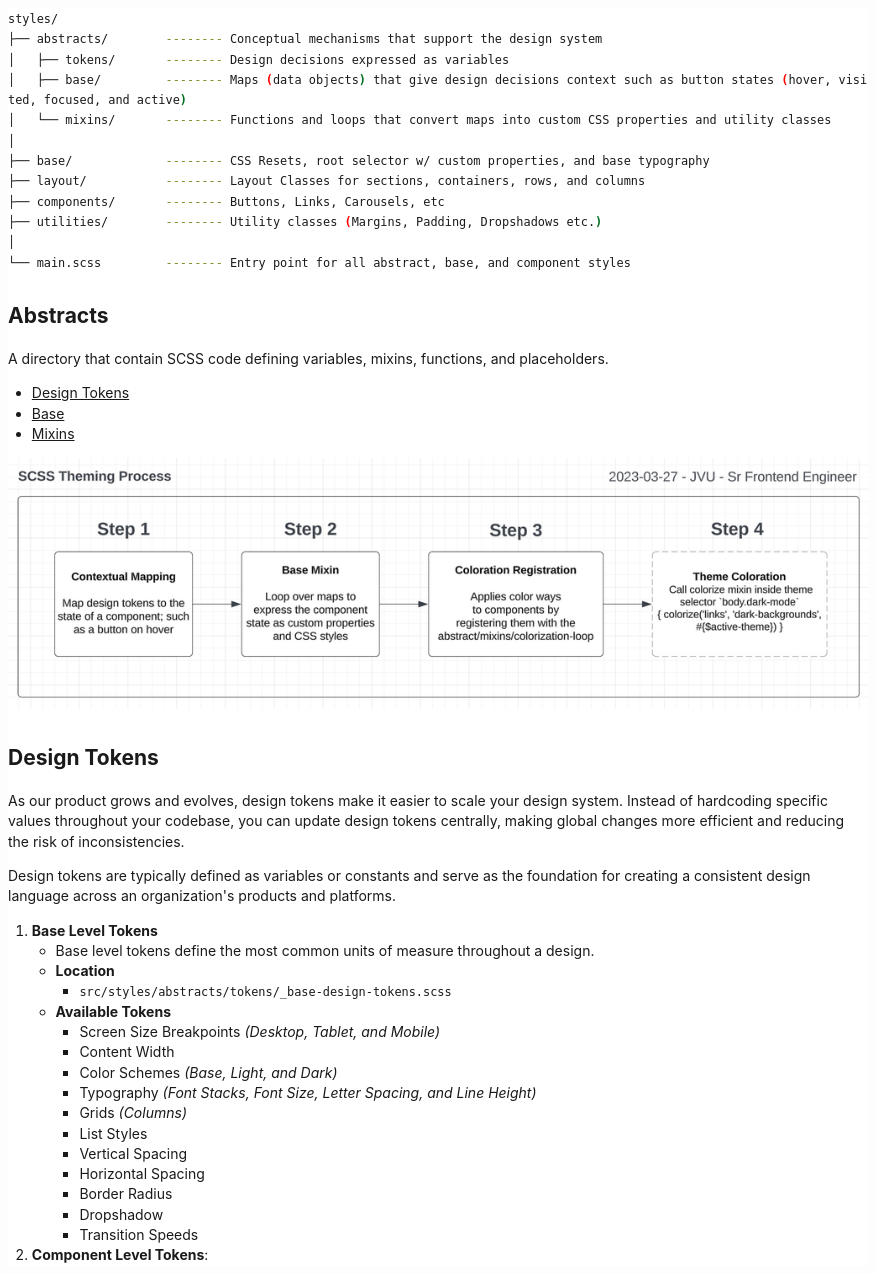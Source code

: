 ```bash
styles/
├── abstracts/        -------- Conceptual mechanisms that support the design system
│   ├── tokens/       -------- Design decisions expressed as variables
│   ├── base/         -------- Maps (data objects) that give design decisions context such as button states (hover, visited, focused, and active)
│   └── mixins/       -------- Functions and loops that convert maps into custom CSS properties and utility classes  
│
├── base/             -------- CSS Resets, root selector w/ custom properties, and base typography
├── layout/           -------- Layout Classes for sections, containers, rows, and columns
├── components/       -------- Buttons, Links, Carousels, etc
├── utilities/        -------- Utility classes (Margins, Padding, Dropshadows etc.)
│
└── main.scss         -------- Entry point for all abstract, base, and component styles
```

## **Abstracts**
A directory that contain SCSS code defining variables, mixins, functions, and placeholders. 

- [Design Tokens](#design-tokens)
- [Base](#base)
- [Mixins](#mixins)

![BEDS SCSS Development Overview](../assets/20240420_eds-scss-development-overview.jpg)

## Design Tokens

As our product grows and evolves, design tokens make it easier to scale your design system. Instead of hardcoding specific values throughout your codebase, you can update design tokens centrally, making global changes more efficient and reducing the risk of inconsistencies.

Design tokens are typically defined as variables or constants and serve as the foundation for creating a consistent design language across an organization's products and platforms.

1. **Base Level Tokens**
    * Base level tokens define the most common units of measure throughout a design. 
    - **Location**
        * `src/styles/abstracts/tokens/_base-design-tokens.scss`
    - **Available Tokens**
        * Screen Size Breakpoints _(Desktop, Tablet, and Mobile)_
        * Content Width
        * Color Schemes _(Base, Light, and Dark)_
        * Typography _(Font Stacks, Font Size, Letter Spacing, and Line Height)_
        * Grids _(Columns)_
        * List Styles 
        * Vertical Spacing
        * Horizontal Spacing
        * Border Radius
        * Dropshadow
        * Transition Speeds
1. **Component Level Tokens**: